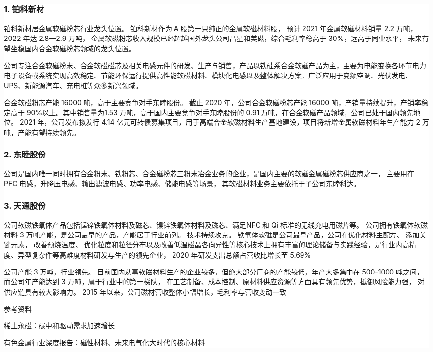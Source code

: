 ### 1. 铂科新材

铂科新材居金属软磁粉芯行业龙头位置。 铂科新材作为 A 股第一只纯正的金属软磁材料股， 预计 2021 年金属软磁材料销量 2.2 万吨， 2022 年达 2.8—2.9 万吨， 金属软磁粉芯收入规模已经超越国外龙头公司昌星和美磁，综合毛利率稳高于 30%，远高于同业水平， 未来有望坐稳国内合金软磁粉芯领域的龙头位置。  

公司专注合金软磁粉末、合金软磁磁芯及相关电感元件的研发、生产与销售，产品以铁硅系合金软磁产品为主，主要为电能变换各环节电力电子设备或系统实现高效稳定、节能环保运行提供高性能软磁材料、模块化电感以及整体解决方案，广泛应用于变频空调、光伏发电、 UPS、新能源汽车、充电桩等众多新兴领域。  

合金软磁粉芯产能 16000 吨，高于主要竞争对手东睦股份。 截止 2020 年，公司合金软磁粉芯产能 16000 吨，产销量持续提升，产销率稳定高于 90%以上。其中销售量为1.53 万吨，高于国内主要竞争对手东睦股份的 0.91 万吨，在合金软磁产品领域，公司已处于国内领先地位。 2021 年，公司发布拟发行 4.14 亿元可转债募集项目，用于高端合金软磁材料生产基地建设，项目将新增金属软磁材料年生产能力 2 万吨，产能有望持续领先。    

### 2. 东睦股份

公司是国内唯一同时拥有合金粉末、铁粉芯、合金磁粉芯三粉末冶金业务的企业，是国内主要的软磁金属磁粉芯供应商之一， 主要用在 PFC 电感，升降压电感、输出滤波电感、功率电感、储能电感等场景， 其软磁材料业务主要依托于子公司东睦科达。  

### 3. 天通股份

公司软磁铁氧体产品包括锰锌铁氧体材料及磁芯、镍锌铁氧体材料及磁芯、满足NFC 和 Qi 标准的无线充电用磁片等。 公司拥有铁氧体软磁材料 3 万吨产能，是公司最早的产品，产能居于行业前列。
技术持续攻克。 铁氧体软磁是公司最早产品，公司在优化材料主配方、 添加关键元素， 改善预烧温度、 优化粒度和粒径分布以及改善低温磁晶各向异性等核心技术上拥有丰富的理论储备与实践经验，是行业内高精度、异型复杂件等高难度材料研发与生产的领先企业， 2020 年研发支出总额占营收比增长至 5.69%

公司产能 3 万吨，行业领先。 目前国内从事软磁材料生产的企业较多，但绝大部分厂商的产能较低，年产大多集中在 500-1000 吨之间， 而公司年产能达到 3 万吨，属于行业中的第一梯队， 在工艺制备、成本控制、原材料供应资源等方面具有领先优势，抵御风险能力强， 对供应链具有较大影响力。 2015 年以来，公司磁材营收整体小幅增长，毛利率与营收变动一致  





参考资料

稀土永磁：碳中和驱动需求加速增长

有色金属行业深度报告：磁性材料、未来电气化大时代的核心材料



